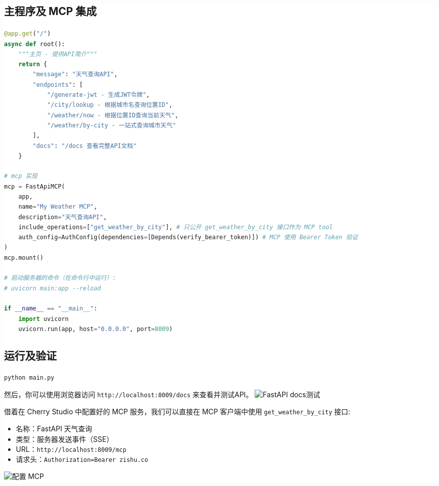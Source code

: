 ## 主程序及 MCP 集成

```python
@app.get("/")
async def root():
    """主页 - 提供API简介"""
    return {
        "message": "天气查询API",
        "endpoints": [
            "/generate-jwt - 生成JWT令牌",
            "/city/lookup - 根据城市名查询位置ID", 
            "/weather/now - 根据位置ID查询当前天气",
            "/weather/by-city - 一站式查询城市天气"
        ],
        "docs": "/docs 查看完整API文档"
    }

# mcp 实现
mcp = FastApiMCP(
    app,
    name="My Weather MCP",
    description="天气查询API",
    include_operations=["get_weather_by_city"], # 只公开 get_weather_by_city 接口作为 MCP tool
    auth_config=AuthConfig(dependencies=[Depends(verify_bearer_token)]) # MCP 使用 Bearer Token 验证
)
mcp.mount()

# 启动服务器的命令（在命令行中运行）:
# uvicorn main:app --reload

if __name__ == "__main__":
    import uvicorn
    uvicorn.run(app, host="0.0.0.0", port=8009)
```

## 运行及验证

```bash
python main.py
```

然后，你可以使用浏览器访问 `http://localhost:8009/docs` 来查看并测试API。
![FastAPI docs测试](../第6章-FastAPI%20MCP/images/07-FastAPI%20docs测试.png)

借着在 Cherry Studio 中配置好的 MCP 服务，我们可以直接在 MCP 客户端中使用 `get_weather_by_city` 接口:

- 名称：FastAPI 天气查询
- 类型：服务器发送事件（SSE）
- URL：`http://localhost:8009/mcp`
- 请求头：`Authorization=Bearer zishu.co`

![配置 MCP](../第6章-FastAPI%20MCP/images/08-配置MCP.png)
